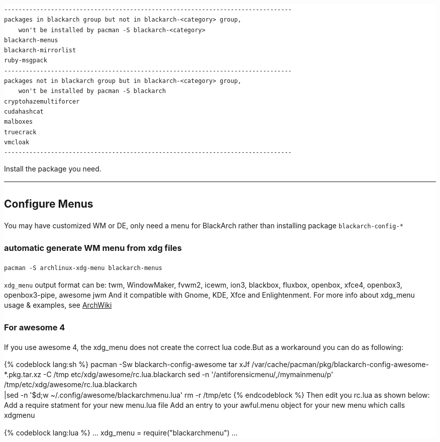     --------------------------------------------------------------------------------
    packages in blackarch group but not in blackarch-<category> group,
        won't be installed by pacman -S blackarch-<category>
    blackarch-menus
    blackarch-mirrorlist
    ruby-msgpack
    --------------------------------------------------------------------------------
    packages not in blackarch group but in blackarch-<category> group,
        won't be installed by pacman -S blackarch
    cryptohazemultiforcer
    cudahashcat
    malboxes
    truecrack
    vmcloak
    --------------------------------------------------------------------------------
Install the package you need.

-------------------------------------------------------------------------------
 Configure Menus
-------------------------------------------------------------------------------
You may have customized WM or DE, only need a menu for BlackArch rather than installing package `blackarch-config-*`

### automatic generate WM menu from xdg files

    pacman -S archlinux-xdg-menu blackarch-menus

`xdg_menu` output format can be:
 twm, WindowMaker, fvwm2, icewm, ion3, blackbox, fluxbox, openbox, xfce4, openbox3, openbox3-pipe, awesome jwm
And it compatible with Gnome, KDE, Xfce and Enlightenment.
For more info about xdg_menu usage & examples, see [ArchWiki](https://wiki.archlinux.org/index.php/Xdg_menu)

### For awesome 4
If you use awesome 4, the xdg_menu does not create the correct lua code.But as a workaround you can do as following:

{% codeblock lang:sh %}
    pacman -Sw blackarch-config-awesome
    tar xJf /var/cache/pacman/pkg/blackarch-config-awesome-*.pkg.tar.xz -C /tmp etc/xdg/awesome/rc.lua.blackarch
    sed -n '/antiforensicmenu/,/mymainmenu/p' /tmp/etc/xdg/awesome/rc.lua.blackarch \
    |sed -n '$d;w ~/.config/awesome/blackarchmenu.lua'
    rm -r /tmp/etc
{% endcodeblock %}
Then edit you rc.lua as shown below:
    Add a require statment for your new menu.lua file
    Add an entry to your awful.menu object for your new menu which calls xdgmenu

{% codeblock lang:lua %}
    ...
    xdg_menu = require("blackarchmenu")
    ...
    